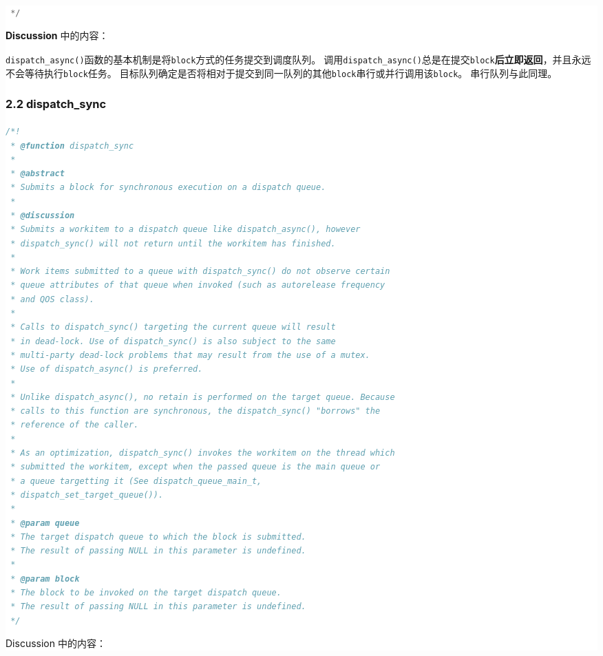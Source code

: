 ```objective-c
 */
```

**Discussion** 中的内容：

`dispatch_async()`函数的基本机制是将`block`方式的任务提交到调度队列。
调用`dispatch_async()`总是在提交`block`**后立即返回**，并且永远不会等待执行`block`任务。
目标队列确定是否将相对于提交到同一队列的其他`block`串行或并行调用该`block`。
串行队列与此同理。

### 2.2 dispatch_sync

```objective-c
/*!
 * @function dispatch_sync
 *
 * @abstract
 * Submits a block for synchronous execution on a dispatch queue.
 *
 * @discussion
 * Submits a workitem to a dispatch queue like dispatch_async(), however
 * dispatch_sync() will not return until the workitem has finished.
 *
 * Work items submitted to a queue with dispatch_sync() do not observe certain
 * queue attributes of that queue when invoked (such as autorelease frequency
 * and QOS class).
 *
 * Calls to dispatch_sync() targeting the current queue will result
 * in dead-lock. Use of dispatch_sync() is also subject to the same
 * multi-party dead-lock problems that may result from the use of a mutex.
 * Use of dispatch_async() is preferred.
 *
 * Unlike dispatch_async(), no retain is performed on the target queue. Because
 * calls to this function are synchronous, the dispatch_sync() "borrows" the
 * reference of the caller.
 *
 * As an optimization, dispatch_sync() invokes the workitem on the thread which
 * submitted the workitem, except when the passed queue is the main queue or
 * a queue targetting it (See dispatch_queue_main_t,
 * dispatch_set_target_queue()).
 *
 * @param queue
 * The target dispatch queue to which the block is submitted.
 * The result of passing NULL in this parameter is undefined.
 *
 * @param block
 * The block to be invoked on the target dispatch queue.
 * The result of passing NULL in this parameter is undefined.
 */
```

Discussion 中的内容：
